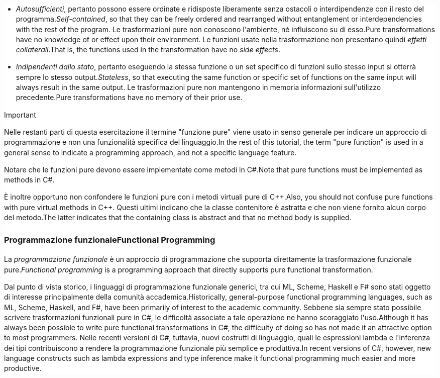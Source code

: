 - <span data-ttu-id="0b5f5-112">*Autosufficienti*, pertanto possono essere ordinate e ridisposte liberamente senza ostacoli o interdipendenze con il resto del programma.</span><span class="sxs-lookup"><span data-stu-id="0b5f5-112">*Self-contained*, so that they can be freely ordered and rearranged without entanglement or interdependencies with the rest of the program.</span></span> <span data-ttu-id="0b5f5-113">Le trasformazioni pure non conoscono l'ambiente, né influiscono su di esso.</span><span class="sxs-lookup"><span data-stu-id="0b5f5-113">Pure transformations have no knowledge of or effect upon their environment.</span></span> <span data-ttu-id="0b5f5-114">Le funzioni usate nella trasformazione non presentano quindi *effetti collaterali*.</span><span class="sxs-lookup"><span data-stu-id="0b5f5-114">That is, the functions used in the transformation have no *side effects*.</span></span>

- <span data-ttu-id="0b5f5-115">*Indipendenti dallo stato*, pertanto eseguendo la stessa funzione o un set specifico di funzioni sullo stesso input si otterrà sempre lo stesso output.</span><span class="sxs-lookup"><span data-stu-id="0b5f5-115">*Stateless*, so that executing the same function or specific set of functions on the same input will always result in the same output.</span></span> <span data-ttu-id="0b5f5-116">Le trasformazioni pure non mantengono in memoria informazioni sull'utilizzo precedente.</span><span class="sxs-lookup"><span data-stu-id="0b5f5-116">Pure transformations have no memory of their prior use.</span></span>

> [!IMPORTANT]
> <span data-ttu-id="0b5f5-117">Nelle restanti parti di questa esercitazione il termine "funzione pure" viene usato in senso generale per indicare un approccio di programmazione e non una funzionalità specifica del linguaggio.</span><span class="sxs-lookup"><span data-stu-id="0b5f5-117">In the rest of this tutorial, the term "pure function" is used in a general sense to indicate a programming approach, and not a specific language feature.</span></span>
>
> <span data-ttu-id="0b5f5-118">Notare che le funzioni pure devono essere implementate come metodi in C#.</span><span class="sxs-lookup"><span data-stu-id="0b5f5-118">Note that pure functions must be implemented as methods in C#.</span></span>
>
> <span data-ttu-id="0b5f5-119">È inoltre opportuno non confondere le funzioni pure con i metodi virtuali pure di C++.</span><span class="sxs-lookup"><span data-stu-id="0b5f5-119">Also, you should not confuse pure functions with pure virtual methods in C++.</span></span> <span data-ttu-id="0b5f5-120">Questi ultimi indicano che la classe contenitore è astratta e che non viene fornito alcun corpo del metodo.</span><span class="sxs-lookup"><span data-stu-id="0b5f5-120">The latter indicates that the containing class is abstract and that no method body is supplied.</span></span>

### <a name="functional-programming"></a><span data-ttu-id="0b5f5-121">Programmazione funzionale</span><span class="sxs-lookup"><span data-stu-id="0b5f5-121">Functional Programming</span></span>

<span data-ttu-id="0b5f5-122">La *programmazione funzionale* è un approccio di programmazione che supporta direttamente la trasformazione funzionale pure.</span><span class="sxs-lookup"><span data-stu-id="0b5f5-122">*Functional programming* is a programming approach that directly supports pure functional transformation.</span></span>

<span data-ttu-id="0b5f5-123">Dal punto di vista storico, i linguaggi di programmazione funzionale generici, tra cui ML, Scheme, Haskell e F# sono stati oggetto di interesse principalmente della comunità accademica.</span><span class="sxs-lookup"><span data-stu-id="0b5f5-123">Historically, general-purpose functional programming languages, such as ML, Scheme, Haskell, and F#, have been primarily of interest to the academic community.</span></span> <span data-ttu-id="0b5f5-124">Sebbene sia sempre stato possibile scrivere trasformazioni funzionali pure in C#, le difficoltà associate a tale operazione ne hanno scoraggiato l'uso.</span><span class="sxs-lookup"><span data-stu-id="0b5f5-124">Although it has always been possible to write pure functional transformations in C#, the difficulty of doing so has not made it an attractive option to most programmers.</span></span> <span data-ttu-id="0b5f5-125">Nelle recenti versioni di C#, tuttavia, nuovi costrutti di linguaggio, quali le espressioni lambda e l'inferenza dei tipi contribuiscono a rendere la programmazione funzionale più semplice e produttiva.</span><span class="sxs-lookup"><span data-stu-id="0b5f5-125">In recent versions of C#, however, new language constructs such as lambda expressions and type inference make it functional programming much easier and more productive.</span></span>
